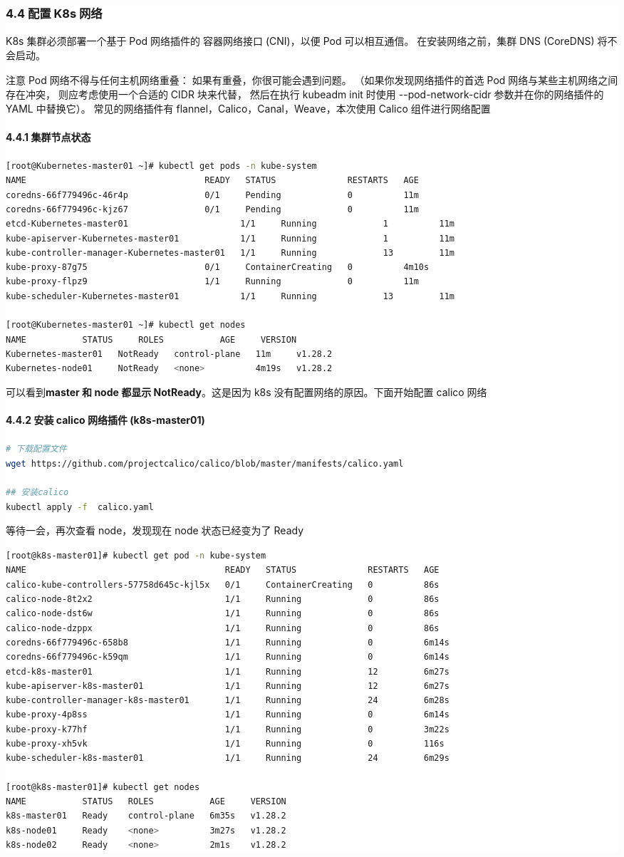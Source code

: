 

### 4.4 配置 K8s 网络

K8s 集群必须部署一个基于 Pod 网络插件的 容器网络接口 (CNI)，以便 Pod 可以相互通信。 在安装网络之前，集群 DNS (CoreDNS) 将不会启动。

注意 Pod 网络不得与任何主机网络重叠： 如果有重叠，你很可能会遇到问题。 （如果你发现网络插件的首选 Pod 网络与某些主机网络之间存在冲突， 则应考虑使用一个合适的 CIDR 块来代替， 然后在执行 kubeadm init 时使用 --pod-network-cidr 参数并在你的网络插件的 YAML 中替换它）。
常见的网络插件有 flannel，Calico，Canal，Weave，本次使用 Calico 组件进行网络配置

#### 4.4.1 集群节点状态

```bash
[root@Kubernetes-master01 ~]# kubectl get pods -n kube-system
NAME                                   READY   STATUS              RESTARTS   AGE
coredns-66f779496c-46r4p               0/1     Pending             0          11m
coredns-66f779496c-kjz67               0/1     Pending             0          11m
etcd-Kubernetes-master01                      1/1     Running             1          11m
kube-apiserver-Kubernetes-master01            1/1     Running             1          11m
kube-controller-manager-Kubernetes-master01   1/1     Running             13         11m
kube-proxy-87g75                       0/1     ContainerCreating   0          4m10s
kube-proxy-flpz9                       1/1     Running             0          11m
kube-scheduler-Kubernetes-master01            1/1     Running             13         11m

[root@Kubernetes-master01 ~]# kubectl get nodes
NAME           STATUS     ROLES           AGE     VERSION
Kubernetes-master01   NotReady   control-plane   11m     v1.28.2
Kubernetes-node01     NotReady   <none>          4m19s   v1.28.2
```

可以看到**master 和 node 都显示 NotReady**。这是因为 k8s 没有配置网络的原因。下面开始配置 calico 网络



#### 4.4.2 安装 calico 网络插件 (k8s-master01)

```bash
# 下载配置文件
wget https://github.com/projectcalico/calico/blob/master/manifests/calico.yaml

## 安装calico
kubectl apply -f  calico.yaml
```

等待一会，再次查看 node，发现现在 node 状态已经变为了 Ready

```bash
[root@k8s-master01]# kubectl get pod -n kube-system
NAME                                       READY   STATUS              RESTARTS   AGE
calico-kube-controllers-57758d645c-kjl5x   0/1     ContainerCreating   0          86s
calico-node-8t2x2                          1/1     Running             0          86s
calico-node-dst6w                          1/1     Running             0          86s
calico-node-dzppx                          1/1     Running             0          86s
coredns-66f779496c-658b8                   1/1     Running             0          6m14s
coredns-66f779496c-k59qm                   1/1     Running             0          6m14s
etcd-k8s-master01                          1/1     Running             12         6m27s
kube-apiserver-k8s-master01                1/1     Running             12         6m27s
kube-controller-manager-k8s-master01       1/1     Running             24         6m28s
kube-proxy-4p8ss                           1/1     Running             0          6m14s
kube-proxy-k77hf                           1/1     Running             0          3m22s
kube-proxy-xh5vk                           1/1     Running             0          116s
kube-scheduler-k8s-master01                1/1     Running             24         6m29s

[root@k8s-master01]# kubectl get nodes
NAME           STATUS   ROLES           AGE     VERSION
k8s-master01   Ready    control-plane   6m35s   v1.28.2
k8s-node01     Ready    <none>          3m27s   v1.28.2
k8s-node02     Ready    <none>          2m1s    v1.28.2
```

